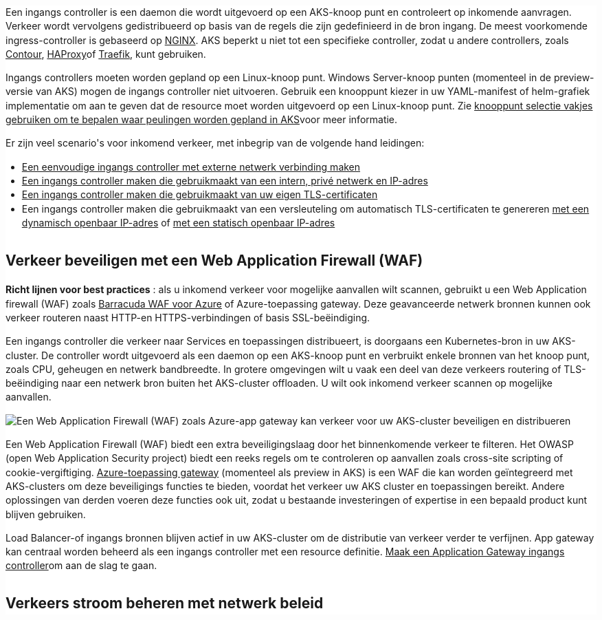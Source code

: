Een ingangs controller is een daemon die wordt uitgevoerd op een AKS-knoop punt en controleert op inkomende aanvragen. Verkeer wordt vervolgens gedistribueerd op basis van de regels die zijn gedefinieerd in de bron ingang. De meest voorkomende ingress-controller is gebaseerd op [NGINX]. AKS beperkt u niet tot een specifieke controller, zodat u andere controllers, zoals [Contour][contour], [HAProxy][haproxy]of [Traefik][traefik], kunt gebruiken.

Ingangs controllers moeten worden gepland op een Linux-knoop punt. Windows Server-knoop punten (momenteel in de preview-versie van AKS) mogen de ingangs controller niet uitvoeren. Gebruik een knooppunt kiezer in uw YAML-manifest of helm-grafiek implementatie om aan te geven dat de resource moet worden uitgevoerd op een Linux-knoop punt. Zie [knooppunt selectie vakjes gebruiken om te bepalen waar peulingen worden gepland in AKS][concepts-node-selectors]voor meer informatie.

Er zijn veel scenario's voor inkomend verkeer, met inbegrip van de volgende hand leidingen:

* [Een eenvoudige ingangs controller met externe netwerk verbinding maken][aks-ingress-basic]
* [Een ingangs controller maken die gebruikmaakt van een intern, privé netwerk en IP-adres][aks-ingress-internal]
* [Een ingangs controller maken die gebruikmaakt van uw eigen TLS-certificaten][aks-ingress-own-tls]
* Een ingangs controller maken die gebruikmaakt van een versleuteling om automatisch TLS-certificaten te genereren [met een dynamisch openbaar IP-adres][aks-ingress-tls] of [met een statisch openbaar IP-adres][aks-ingress-static-tls]

## <a name="secure-traffic-with-a-web-application-firewall-waf"></a>Verkeer beveiligen met een Web Application Firewall (WAF)

**Richt lijnen voor best practices** : als u inkomend verkeer voor mogelijke aanvallen wilt scannen, gebruikt u een Web Application firewall (WAF) zoals [Barracuda WAF voor Azure][barracuda-waf] of Azure-toepassing gateway. Deze geavanceerde netwerk bronnen kunnen ook verkeer routeren naast HTTP-en HTTPS-verbindingen of basis SSL-beëindiging.

Een ingangs controller die verkeer naar Services en toepassingen distribueert, is doorgaans een Kubernetes-bron in uw AKS-cluster. De controller wordt uitgevoerd als een daemon op een AKS-knoop punt en verbruikt enkele bronnen van het knoop punt, zoals CPU, geheugen en netwerk bandbreedte. In grotere omgevingen wilt u vaak een deel van deze verkeers routering of TLS-beëindiging naar een netwerk bron buiten het AKS-cluster offloaden. U wilt ook inkomend verkeer scannen op mogelijke aanvallen.

![Een Web Application Firewall (WAF) zoals Azure-app gateway kan verkeer voor uw AKS-cluster beveiligen en distribueren](media/operator-best-practices-network/web-application-firewall-app-gateway.png)

Een Web Application Firewall (WAF) biedt een extra beveiligingslaag door het binnenkomende verkeer te filteren. Het OWASP (open Web Application Security project) biedt een reeks regels om te controleren op aanvallen zoals cross-site scripting of cookie-vergiftiging. [Azure-toepassing gateway][app-gateway] (momenteel als preview in AKS) is een WAF die kan worden geïntegreerd met AKS-clusters om deze beveiligings functies te bieden, voordat het verkeer uw AKS cluster en toepassingen bereikt. Andere oplossingen van derden voeren deze functies ook uit, zodat u bestaande investeringen of expertise in een bepaald product kunt blijven gebruiken.

Load Balancer-of ingangs bronnen blijven actief in uw AKS-cluster om de distributie van verkeer verder te verfijnen. App gateway kan centraal worden beheerd als een ingangs controller met een resource definitie. [Maak een Application Gateway ingangs controller][app-gateway-ingress]om aan de slag te gaan.

## <a name="control-traffic-flow-with-network-policies"></a>Verkeers stroom beheren met netwerk beleid


[cni-networking]: https://github.com/Azure/azure-container-networking/blob/master/docs/cni.md
[kubenet]: https://kubernetes.io/docs/concepts/cluster-administration/network-plugins/#kubenet
[app-gateway-ingress]: https://github.com/Azure/application-gateway-kubernetes-ingress
[nginx]: https://www.nginx.com/products/nginx/kubernetes-ingress-controller
[contour]: https://github.com/heptio/contour
[haproxy]: https://www.haproxy.org
[traefik]: https://github.com/containous/traefik
[barracuda-waf]: https://www.barracuda.com/products/webapplicationfirewall/models/5
[aks-concepts-network]: concepts-network.md
[sp-delegation]: kubernetes-service-principal.md#delegate-access-to-other-azure-resources
[expressroute]: ../expressroute/expressroute-introduction.md
[vpn-gateway]: ../vpn-gateway/vpn-gateway-about-vpngateways.md
[aks-ingress-internal]: ingress-internal-ip.md
[aks-ingress-static-tls]: ingress-static-ip.md
[aks-ingress-basic]: ingress-basic.md
[aks-ingress-tls]: ingress-tls.md
[aks-ingress-own-tls]: ingress-own-tls.md
[app-gateway]: ../application-gateway/overview.md
[use-network-policies]: use-network-policies.md
[advanced-networking]: configure-azure-cni.md
[aks-configure-kubenet-networking]: configure-kubenet.md
[concepts-node-selectors]: concepts-clusters-workloads.md#node-selectors
[nodepool-upgrade]: use-multiple-node-pools.md#upgrade-a-node-pool